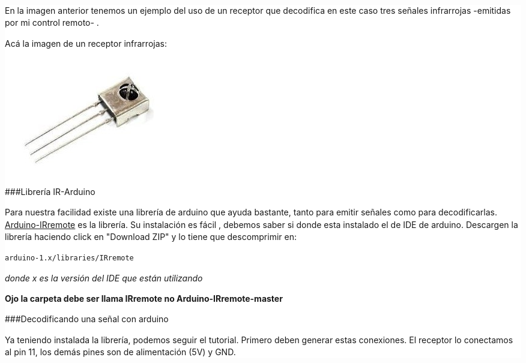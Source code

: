 En la imagen anterior tenemos un ejemplo del uso de un receptor que decodifica en este caso tres señales infrarrojas -emitidas por mi control remoto- .

Acá la imagen de un receptor infrarrojas:

![receptor_infrarrojo.png](imagenes/Control-universal-con-arduino.-Utilizando-un-emisor-y-recpetor-infrarrojo/receptor_infrarrojo.png "Receptor Infrarrojo")

###Librería IR-Arduino

Para nuestra facilidad existe una librería de arduino que ayuda bastante, tanto para emitir señales como para decodificarlas. [Arduino-IRremote](https://github.com/shirriff/Arduino-IRremote "") es la librería. Su instalación es fácil , debemos saber si donde esta instalado el de IDE de arduino. Descargen la librería haciendo click en "Download ZIP" y lo tiene que descomprimir en:
```bash
arduino-1.x/libraries/IRremote
```
_donde x es la versión del IDE que están utilizando_

**Ojo la carpeta debe ser llama IRremote no Arduino-IRremote-master**

###Decodificando una señal con arduino

Ya teniendo instalada la librería, podemos seguir el tutorial. Primero deben generar estas conexiones. El receptor lo conectamos al pin 11, los demás pines son de alimentación (5V) y GND.
